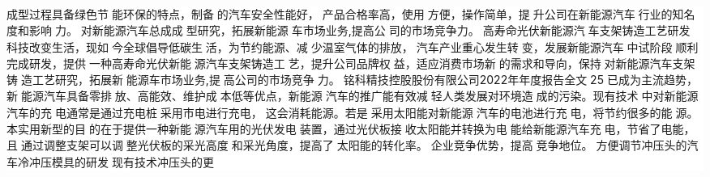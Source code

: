 成型过程具备绿色节
能环保的特点，制备
的汽车安全性能好，
产品合格率高，使用
方便，操作简单，提
升公司在新能源汽车
行业的知名度和影响
力。
对新能源汽车总成成
型研究，拓展新能源
车市场业务,提高公
司的市场竞争力。
高寿命光伏新能源汽
车支架铸造工艺研发
科技改变生活，现如
今全球倡导低碳生
活，为节约能源、减
少温室气体的排放，
汽车产业重心发生转
变，发展新能源汽车
中试阶段
顺利完成研发，提供
一种高寿命光伏新能
源汽车支架铸造工
艺，提升公司品牌权
益，适应消费市场新
的需求和导向，保持
对新能源汽车支架铸
造工艺研究，拓展新
能源车市场业务,提
高公司的市场竞争
力。
铭科精技控股股份有限公司2022年年度报告全文
25
已成为主流趋势，新
能源汽车具备零排
放、高能效、维护成
本低等优点，新能源
汽车的推广能有效减
轻人类发展对环境造
成的污染。现有技术
中对新能源汽车的充
电通常是通过充电桩
采用市电进行充电，
这会消耗能源。若是
采用太阳能对新能源
汽车的电池进行充
电，将节约很多的能
源。本实用新型的目
的在于提供一种新能
源汽车用的光伏发电
装置，通过光伏板接
收太阳能并转换为电
能给新能源汽车充
电，节省了电能，且
通过调整支架可以调
整光伏板的采光高度
和采光角度，提高了
太阳能的转化率。
企业竞争优势，提高
竞争地位。
方便调节冲压头的汽
车冷冲压模具的研发
现有技术冲压头的更